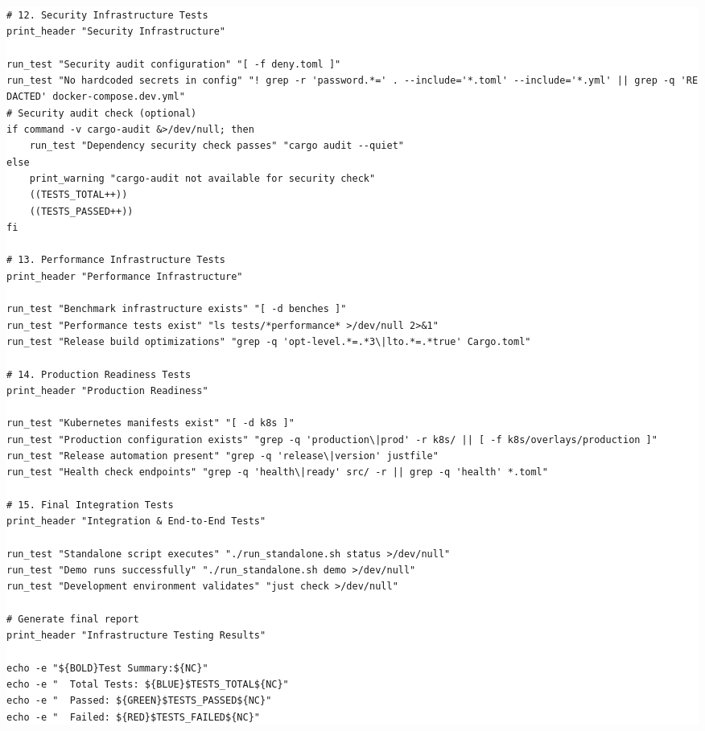     # 12. Security Infrastructure Tests
    print_header "Security Infrastructure"
    
    run_test "Security audit configuration" "[ -f deny.toml ]"
    run_test "No hardcoded secrets in config" "! grep -r 'password.*=' . --include='*.toml' --include='*.yml' || grep -q 'REDACTED' docker-compose.dev.yml"
    # Security audit check (optional)
    if command -v cargo-audit &>/dev/null; then
        run_test "Dependency security check passes" "cargo audit --quiet"
    else
        print_warning "cargo-audit not available for security check"
        ((TESTS_TOTAL++))
        ((TESTS_PASSED++))
    fi
    
    # 13. Performance Infrastructure Tests
    print_header "Performance Infrastructure"
    
    run_test "Benchmark infrastructure exists" "[ -d benches ]"
    run_test "Performance tests exist" "ls tests/*performance* >/dev/null 2>&1"
    run_test "Release build optimizations" "grep -q 'opt-level.*=.*3\|lto.*=.*true' Cargo.toml"
    
    # 14. Production Readiness Tests
    print_header "Production Readiness"
    
    run_test "Kubernetes manifests exist" "[ -d k8s ]"
    run_test "Production configuration exists" "grep -q 'production\|prod' -r k8s/ || [ -f k8s/overlays/production ]"
    run_test "Release automation present" "grep -q 'release\|version' justfile"
    run_test "Health check endpoints" "grep -q 'health\|ready' src/ -r || grep -q 'health' *.toml"
    
    # 15. Final Integration Tests
    print_header "Integration & End-to-End Tests"
    
    run_test "Standalone script executes" "./run_standalone.sh status >/dev/null"
    run_test "Demo runs successfully" "./run_standalone.sh demo >/dev/null"
    run_test "Development environment validates" "just check >/dev/null"
    
    # Generate final report
    print_header "Infrastructure Testing Results"
    
    echo -e "${BOLD}Test Summary:${NC}"
    echo -e "  Total Tests: ${BLUE}$TESTS_TOTAL${NC}"
    echo -e "  Passed: ${GREEN}$TESTS_PASSED${NC}"
    echo -e "  Failed: ${RED}$TESTS_FAILED${NC}"
    